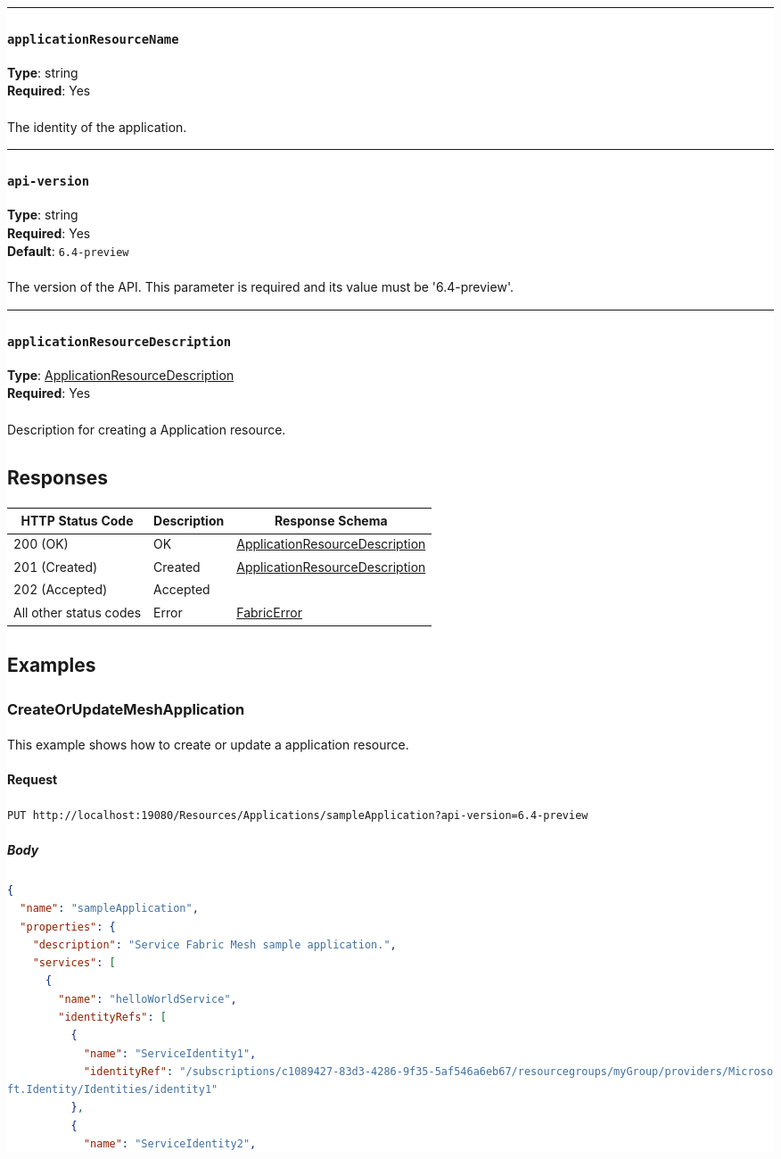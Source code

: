____
### `applicationResourceName`
__Type__: string <br/>
__Required__: Yes<br/>
<br/>
The identity of the application.

____
### `api-version`
__Type__: string <br/>
__Required__: Yes<br/>
__Default__: `6.4-preview` <br/>
<br/>
The version of the API. This parameter is required and its value must be '6.4-preview'.


____
### `applicationResourceDescription`
__Type__: [ApplicationResourceDescription](sfclient-model-applicationresourcedescription.md) <br/>
__Required__: Yes<br/>
<br/>
Description for creating a Application resource.

## Responses

| HTTP Status Code | Description | Response Schema |
| --- | --- | --- |
| 200 (OK) | OK<br/> | [ApplicationResourceDescription](sfclient-model-applicationresourcedescription.md) |
| 201 (Created) | Created<br/> | [ApplicationResourceDescription](sfclient-model-applicationresourcedescription.md) |
| 202 (Accepted) | Accepted<br/> |  |
| All other status codes | Error<br/> | [FabricError](sfclient-model-fabricerror.md) |

## Examples

### CreateOrUpdateMeshApplication

This example shows how to create or update a application resource.

#### Request
```
PUT http://localhost:19080/Resources/Applications/sampleApplication?api-version=6.4-preview
```

##### Body
```json
{
  "name": "sampleApplication",
  "properties": {
    "description": "Service Fabric Mesh sample application.",
    "services": [
      {
        "name": "helloWorldService",
        "identityRefs": [
          {
            "name": "ServiceIdentity1",
            "identityRef": "/subscriptions/c1089427-83d3-4286-9f35-5af546a6eb67/resourcegroups/myGroup/providers/Microsoft.Identity/Identities/identity1"
          },
          {
            "name": "ServiceIdentity2",
```